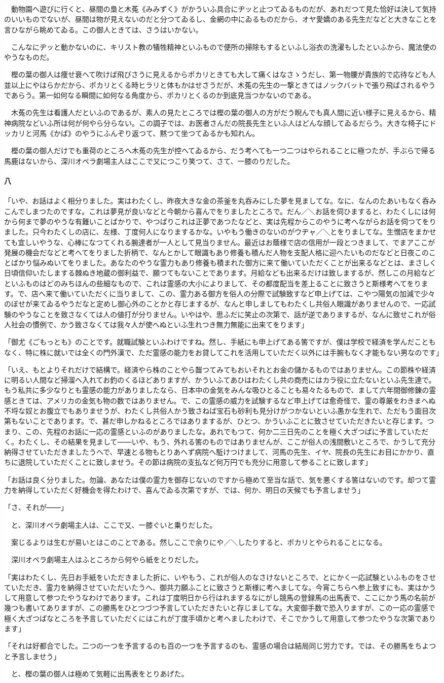 　動物園へ遊びに行くと、昼間の梟と木菟《みみずく》がかういふ具合にヂッと止つてゐるものだが、あれだつて見た恰好は決して気持のいいものでないが、昼間は物が見えないのだと分つてゐるし、金網の中にゐるものだから、オヤ愛嬌のある先生だなどと大きなことを言ひながら眺めてゐる。この御人ときては、さうはいかない。

　こんなにヂッと動かないのに、キリスト教の犠牲精神といふもので便所の掃除もするといふし浴衣の洗濯もしたといふから、魔法使のやうなものだ。

　樫の葉の御人は痩せ衰へて吹けば飛びさうに見えるからポカリときても大して痛くはなさゝうだし、第一物腰が貴族的で応待なども人並以上にやはらかだから、ポカリとくる時ヒラリと体もかはせさうだが、木菟の先生の一撃ときてはノックバットで張り飛ばされるやうであらう。第一如何なる瞬間に如何なる角度から、ポカリとくるのか到底見当つかないのである。

　木菟の先生は看護人だといふのであるが、素人の見たところでは樫の葉の御人の方がだう睨んでも真人間に近い様子に見えるから、精神病院などいふ所は何が何やら分らない。この調子では、お医者さんだの院長先生といふ人はどんな顔してゐるだらう。大きな椅子にドッカリと河馬《かば》のやうにふんぞり返つて、黙つて坐つてゐるかも知れん。

　樫の葉の御人だけでも重荷のところへ木菟の先生が控へてゐるから、だう考へても一つ二つはやられることに極つたが、手ぶらで帰る馬鹿はないから、深川オペラ劇場主人はここで又につこり笑つて、さて、一膝のりだした。



#### 八




「いや、お話はよく相分りました。実はわたくし、昨夜大きな金の茶釜を丸呑みにした夢を見ましてな。なに、なんのたあいもなく呑みこんでしまつたのですな。これは夢見が良いなどと今朝から喜んでをりましたところで。だん／＼お話を伺ひますると、わたくしには何から何まで夢のやうな有難いことばかりで、やつぱりこれは正夢であつたなどと、実は先程からこのやうに考へながらお話を伺つてをりました。只今わたくしの店に、左様、丁度何人になりまするかな。いやもう働きのないのがウヂャ／＼とをりましてな。生憎店をまかせても宜しいやうな、心棒になつてくれる腕達者が一人として見当りません。最近はお蔭様で店の信用が一段とつきまして、でまアここが発展の機会だなどと考へてをりました折柄で、なんとかして眼識もあり修養も積んだ人物を支配人格に迎へたいものだなどと日夜このことばかり悩みぬいてをりました。あなたのやうな霊力もあり修養も積まれた御方に来て働いていただくことが出来るなどとは、まさしく日頃信仰いたしまする棘ぬき地蔵の御利益で、願つてもないことであります。月給なども出来るだけは致しまするが、然しこの月給などといふものはどのみちほんの些細なもので、これは霊感の大小によりまして、その都度配当を差上ることに致さうと斯様考へてをります。で、店へ来て働いていただくに当りまして、この、霊力ある御方を俗人の分際で試験致すなど申上げては、こやつ陽気の加減で少々のぼせが来てゐるやうだなと定めし御心外のことかと存じまするが、なんと申しましてもわたくし共俗人眼識がありませんので、一応試験のやうなことを致さなくては人の値打が分りません。いやはや、思ふだに笑止の次第で、話が逆でありまするが、なんに致せこれが俗人社会の慣例で、かう致さなくては我々人が使へぬといふ生れつき無力無能に出来てをります」

「御尤《ごもっとも》のことです。就職試験といふわけですね。然し、手紙にも申上げてある筈ですが、僕は学校で経済を学んだこともなく、特に株に就いでは全くの門外漢で、ただ霊感の能力をお貸してこれを活用していただく以外には手腕もなく才能もない男なのです」

「いえ、もとよりそれだけで結構で。経済やら株のことやら齧つてみてもおいそれとお金の儲かるものではありません。この節株や経済に明るい人間など掃溜へ入れてお釣のくるほどありますが、かういふてあひはわたくし共の商売にはカラ役に立たないといふ先生達で。もう私共に多少なりとも霊感の能力がありましたなら、日本中の金気をみんな吸ひとることも易々たるもので、まして六年間御修錬の霊感ときては、アメリカの金気も物の数ではありません。で、この霊感の威力を試験するなど申上げては愈奇怪で、霊の尊厳をわきまへぬ不埒な奴とお腹立でもありませうが、わたくし共俗人かう致さねば宝石も砂利も見分けがつかないといふ愚かな生れで、ただもう面目次第もないことであります。で、甚だ申しかねるところではありまするが、ひとつ、かういふことに致させていただきたいと存じます。つまり、この、先程のお話に一応の霊感といふのがありましたな。あれでもつて、何か二三日先のことを極く大ざつぱに予言していただく。わたくし、その結果を見まして――いや、もう、外れる筈のものではありませんが、ここが俗人の浅間敷いところで、かうして充分納得させていただきましたうへで、早速とる物もとりあへず病院へ駈けつけまして、河馬の先生、イヤ、院長の先生にお目にかかり、直ちに退院していただくことに致しませう。その節は病院の支払など何万円でも充分に用意して参ることに致します」

「お話は良く分りました。勿論、あなたは僕の霊力を御存じないのですから極めて至当な話で、気を悪くする筈はないのです。却つて霊力を納得していただく好機会を得たわけで、喜んでゐる次第ですが、では、何か、明日の天候でも予言しませう」

「さ、それが――」

　と、深川オペラ劇場主人は、ここで又、一膝ぐいと乗りだした。

　案じるよりは生むが易いとはこのことである。然しここで余りにや／＼したりすると、ポカリとやられることになる。

　深川オペラ劇場主人はふところから何やら紙をとりだした。

「実はわたくし、先日お手紙をいただきました折に、いやもう、これが俗人のなさけないところで、とにかく一応試験といふものをさせていただき、霊力を納得させていただいたうへ、御共力願ふことに致さうと斯様に考へましてな。今宵こちらへ参上致すにも、実はかうして用意して参つたやうなわけであります。これは丁度明日から行はれまするなにがし競馬の登録馬の出馬表で、ここにかう馬の名前が幾つも書いてありますが、この勝馬をひとつづつ予言していただきたいと存じましてな。大変御手数で恐入りますが、この一応の霊感で極く大ざつぱなところを予言していただくにはこれが丁度手頃かと考へましたわけで、そこでかうして用意して参つたやうな次第であります」

「それは好都合でした。二つの一つを予言するのも百の一つを予言するのも、霊感の場合は結局同じ労力です。では、その勝馬をちよつと予言しませう」

　と、樫の葉の御人は極めて気軽に出馬表をとりあげた。
